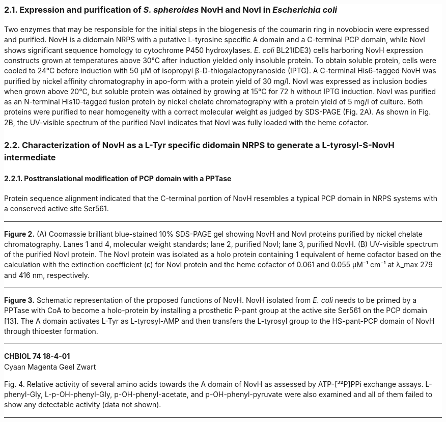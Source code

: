 ### 2.1. Expression and purification of *S. spheroides* NovH and NovI in *Escherichia coli*

Two enzymes that may be responsible for the initial steps in the biogenesis of the coumarin ring in novobiocin were expressed and purified. NovH is a didomain NRPS with a putative L-tyrosine specific A domain and a C-terminal PCP domain, while NovI shows significant sequence homology to cytochrome P450 hydroxylases. *E. coli* BL21(DE3) cells harboring NovH expression constructs grown at temperatures above 30°C after induction yielded only insoluble protein. To obtain soluble protein, cells were cooled to 24°C before induction with 50 μM of isopropyl β-D-thiogalactopyranoside (IPTG). A C-terminal His6-tagged NovH was purified by nickel affinity chromatography in apo-form with a protein yield of 30 mg/l. NovI was expressed as inclusion bodies when grown above 20°C, but soluble protein was obtained by growing at 15°C for 72 h without IPTG induction. NovI was purified as an N-terminal His10-tagged fusion protein by nickel chelate chromatography with a protein yield of 5 mg/l of culture. Both proteins were purified to near homogeneity with a correct molecular weight as judged by SDS-PAGE (Fig. 2A). As shown in Fig. 2B, the UV-visible spectrum of the purified NovI indicates that NovI was fully loaded with the heme cofactor.

### 2.2. Characterization of NovH as a L-Tyr specific didomain NRPS to generate a L-tyrosyl-S-NovH intermediate

#### 2.2.1. Posttranslational modification of PCP domain with a PPTase

Protein sequence alignment indicated that the C-terminal portion of NovH resembles a typical PCP domain in NRPS systems with a conserved active site Ser561.

---

**Figure 2.**
(A) Coomassie brilliant blue-stained 10% SDS-PAGE gel showing NovH and NovI proteins purified by nickel chelate chromatography. Lanes 1 and 4, molecular weight standards; lane 2, purified NovI; lane 3, purified NovH.
(B) UV-visible spectrum of the purified NovI protein. The NovI protein was isolated as a holo protein containing 1 equivalent of heme cofactor based on the calculation with the extinction coefficient (ε) for NovI protein and the heme cofactor of 0.061 and 0.055 μM⁻¹ cm⁻¹ at λ_max 279 and 416 nm, respectively.

---

**Figure 3.** Schematic representation of the proposed functions of NovH. NovH isolated from *E. coli* needs to be primed by a PPTase with CoA to become a holo-protein by installing a prosthetic P-pant group at the active site Ser561 on the PCP domain [13]. The A domain activates L-Tyr as L-tyrosyl-AMP and then transfers the L-tyrosyl group to the HS-pant-PCP domain of NovH through thioester formation.

---

**CHBIOL 74 18-4-01**  
Cyaan   Magenta   Geel   Zwart

Fig. 4. Relative activity of several amino acids towards the A domain of NovH as assessed by ATP-[³²P]PPi exchange assays. L-phenyl-Gly, L-p-OH-phenyl-Gly, p-OH-phenyl-acetate, and p-OH-phenyl-pyruvate were also examined and all of them failed to show any detectable activity (data not shown).

---